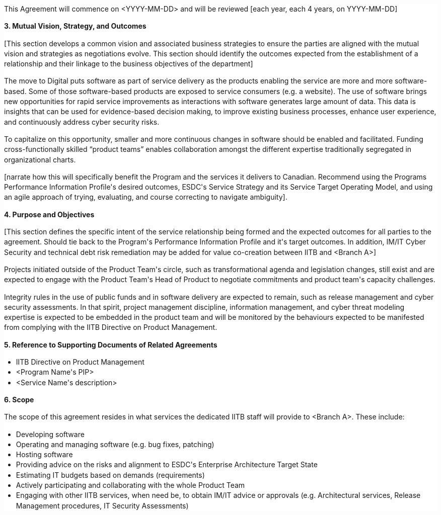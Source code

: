 <p>This Agreement will commence on &lt;YYYY-MM-DD&gt; and will be reviewed [each year, each 4 years, on YYYY-MM-DD]</p>

<p><strong>3. Mutual Vision, Strategy, and Outcomes</strong></p>

<p>[This section develops a common vision and associated business strategies to ensure the parties are aligned with the mutual vision and strategies as negotiations evolve. This section should identify the outcomes expected from the establishment of a relationship and their linkage to the business objectives of the department]</p>

<p>The move to Digital puts software as part of service delivery as the products enabling the service are more and more software-based. Some of those software-based products are exposed to service consumers (e.g. a website). The use of software brings new opportunities for rapid service improvements as interactions with software generates large amount of data. This data is insights that can be used for evidence-based decision making, to improve existing business processes, enhance user experience, and continuously address cyber security risks.</p>

<p>To capitalize on this opportunity, smaller and more continuous changes in software should be enabled and facilitated. Funding cross-functionally skilled “product teams” enables collaboration amongst the different expertise traditionally segregated in organizational charts.</p>

<p>[narrate how this will specifically benefit the Program and the services it delivers to Canadian. Recommend using the Programs Performance Information Profile's desired outcomes, ESDC's Service Strategy and its Service Target Operating Model, and using an agile approach of trying, evaluating, and course correcting to navigate ambiguity].</p>

<p><strong>4.	Purpose and Objectives</strong></p>

<p>[This section defines the specific intent of the service relationship being formed and the expected outcomes for all parties to the agreement. Should tie back to the Program's Performance Information Profile and it's target outcomes. In addition, IM/IT Cyber Security and technical debt risk remediation may be added for value co-creation between IITB and &lt;Branch A&gt;]</p>

<p>Projects initiated outside of the Product Team's circle, such as transformational agenda and legislation changes, still exist and are expected to engage with the Product Team's Head of Product to negotiate commitments and product team's capacity challenges.</p>

<p>Integrity rules in the use of public funds and in software delivery are expected to remain, such as release management and cyber security assessments. In that spirit, project management discipline, information management, and cyber threat modeling expertise is expected to be embedded in the product team and will be monitored by the behaviours expected to be manifested from complying with the IITB Directive on Product Management.</p>

<p><strong>5.	Reference to Supporting Documents of Related Agreements</strong></p>

<ul>
<li>IITB Directive on Product Management</li>
<li>&lt;Program Name's PIP&gt;</li>
<li>&lt;Service Name's description&gt;</li>
</ul>

<p><strong>6.	Scope</strong></p>

<p>The scope of this agreement resides in what services the dedicated IITB staff will provide to &lt;Branch A&gt;. These include:</p>

<ul>
    <li>Developing software</li>
    <li>Operating and managing software (e.g. bug fixes, patching)</li>
    <li>Hosting software</li>
    <li>Providing advice on the risks and alignment to ESDC's Enterprise Architecture Target State</li>
    <li>Estimating IT budgets based on demands (requirements)</li>
    <li>Actively participating and collaborating with the whole Product Team</li>
    <li>Engaging with other IITB services, when need be, to obtain IM/IT advice or approvals (e.g. Architectural services, Release Management procedures, IT Security Assessments)</li>
</ul>
